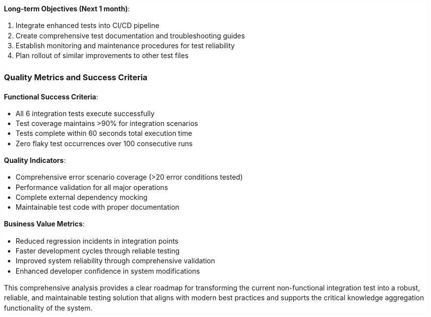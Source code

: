 **Long-term Objectives (Next 1 month)**:
1. Integrate enhanced tests into CI/CD pipeline
2. Create comprehensive test documentation and troubleshooting guides
3. Establish monitoring and maintenance procedures for test reliability
4. Plan rollout of similar improvements to other test files

### Quality Metrics and Success Criteria

**Functional Success Criteria**:
- All 6 integration tests execute successfully
- Test coverage maintains >90% for integration scenarios
- Tests complete within 60 seconds total execution time
- Zero flaky test occurrences over 100 consecutive runs

**Quality Indicators**:
- Comprehensive error scenario coverage (>20 error conditions tested)
- Performance validation for all major operations
- Complete external dependency mocking
- Maintainable test code with proper documentation

**Business Value Metrics**:
- Reduced regression incidents in integration points
- Faster development cycles through reliable testing
- Improved system reliability through comprehensive validation
- Enhanced developer confidence in system modifications

This comprehensive analysis provides a clear roadmap for transforming the current non-functional integration test into a robust, reliable, and maintainable testing solution that aligns with modern best practices and supports the critical knowledge aggregation functionality of the system.
